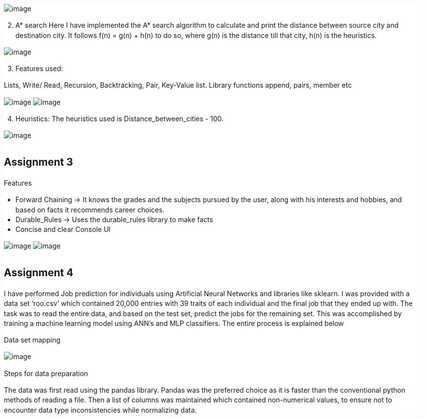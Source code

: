 <img width="444" alt="image" src="https://github.com/ananyayay/Artificial-Intelligence/assets/84982597/57bc9db5-ef63-4831-a2f6-024ab8dd0fac">

2. A* search
Here I have implemented the A* search algorithm to calculate and print the distance between source city and destination city. It follows f(n) = g(n) + h(n) to do so, where g(n) is the distance till that city, h(n) is the heuristics.

<img width="517" alt="image" src="https://github.com/ananyayay/Artificial-Intelligence/assets/84982597/2cbad1ff-3eef-49fa-a37f-b5bd6fee4773">

3. Features used:

Lists, Write/ Read, Recursion, Backtracking, Pair, Key-Value list.
Library functions append, pairs, member etc

<img width="483" alt="image" src="https://github.com/ananyayay/Artificial-Intelligence/assets/84982597/e206719f-efb1-4e20-a706-7d5e248b003f">

<img width="344" alt="image" src="https://github.com/ananyayay/Artificial-Intelligence/assets/84982597/87c5942b-95a8-4511-bec0-a0d929700bf6">

4. Heuristics:
The heuristics used is Distance_between_cities - 100.

<img width="172" alt="image" src="https://github.com/ananyayay/Artificial-Intelligence/assets/84982597/2a5048f3-13cb-428c-a2a4-3e25a9967485">


## Assignment 3

Features

- Forward Chaining -> It knows the grades and the subjects pursued by the user, along
with his interests and hobbies, and based on facts it recommends career choices.
- Durable_Rules -> Uses the durable_rules library to make facts
- Concise and clear Console UI

<img width="546" alt="image" src="https://github.com/ananyayay/Artificial-Intelligence/assets/84982597/446215da-578f-4f66-bd1d-186016cf8a95">

<img width="541" alt="image" src="https://github.com/ananyayay/Artificial-Intelligence/assets/84982597/9392138c-7025-4b2a-ae86-1fcf9dbf1957">


## Assignment 4

I have performed Job prediction for individuals using Artificial Neural Networks and libraries like sklearn. I was provided with a data set ‘roo.csv’ which contained 20,000 entries with 39 traits of each individual and the final job that they ended up with. The task was to read the entire data, and based on the test set, predict the jobs for the remaining set. This was accomplished by training a machine learning model using ANN’s and MLP classifiers. The entire process is explained below

Data set mapping

<img width="406" alt="image" src="https://github.com/ananyayay/Artificial-Intelligence/assets/84982597/cc0a62c9-1d7a-47ff-b0b6-16f9247c8641">

Steps for data preparation

The data was first read using the pandas library. Pandas was the preferred choice as it is faster than the conventional python methods of reading a file. Then a list of columns was maintained which contained non-numerical values, to ensure not to encounter data type inconsistencies while normalizing data.
